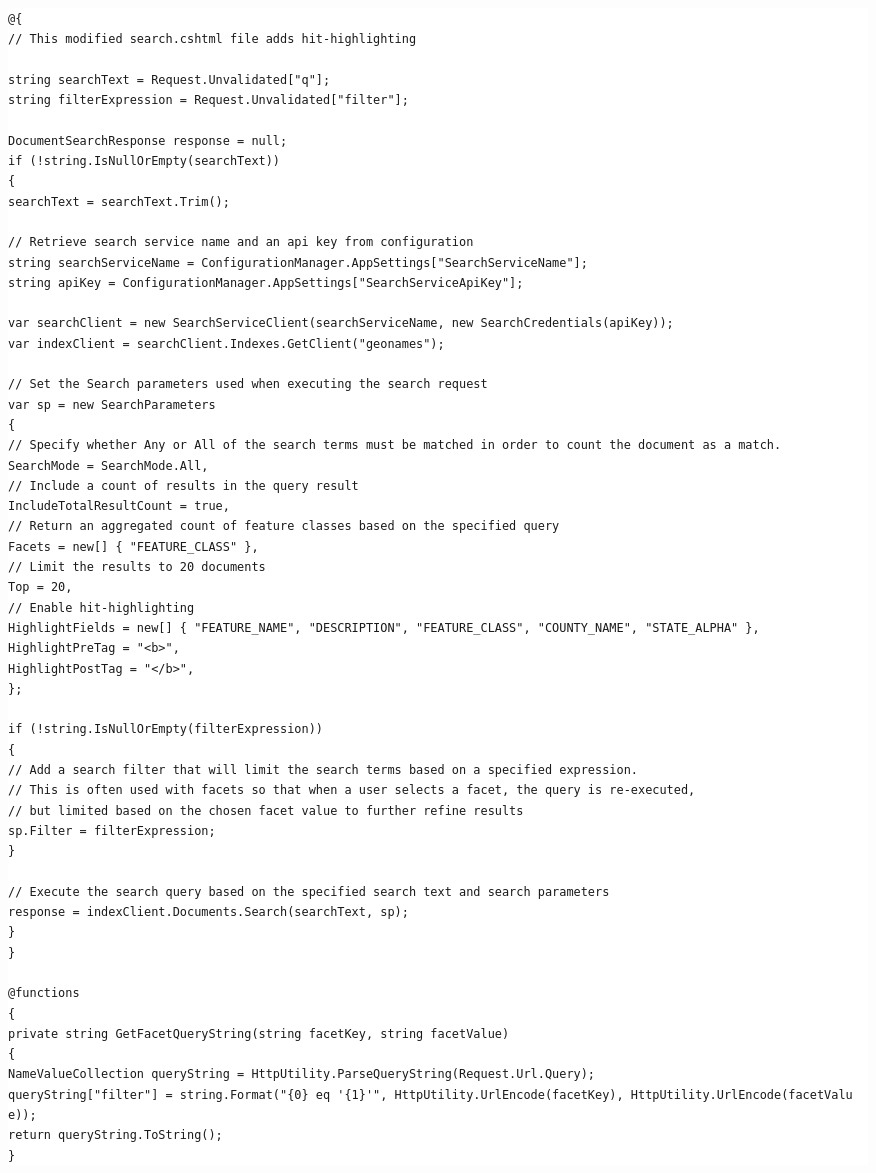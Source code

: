     @{
    // This modified search.cshtml file adds hit-highlighting
    
    string searchText = Request.Unvalidated["q"];
    string filterExpression = Request.Unvalidated["filter"];
    
    DocumentSearchResponse response = null;
    if (!string.IsNullOrEmpty(searchText))
    {
    searchText = searchText.Trim();
    
    // Retrieve search service name and an api key from configuration
    string searchServiceName = ConfigurationManager.AppSettings["SearchServiceName"];
    string apiKey = ConfigurationManager.AppSettings["SearchServiceApiKey"];
    
    var searchClient = new SearchServiceClient(searchServiceName, new SearchCredentials(apiKey));
    var indexClient = searchClient.Indexes.GetClient("geonames");
    
    // Set the Search parameters used when executing the search request
    var sp = new SearchParameters
    {
    // Specify whether Any or All of the search terms must be matched in order to count the document as a match.
    SearchMode = SearchMode.All,
    // Include a count of results in the query result
    IncludeTotalResultCount = true,
    // Return an aggregated count of feature classes based on the specified query
    Facets = new[] { "FEATURE_CLASS" },
    // Limit the results to 20 documents
    Top = 20,
    // Enable hit-highlighting
    HighlightFields = new[] { "FEATURE_NAME", "DESCRIPTION", "FEATURE_CLASS", "COUNTY_NAME", "STATE_ALPHA" },
    HighlightPreTag = "<b>",
    HighlightPostTag = "</b>",
    };
    
    if (!string.IsNullOrEmpty(filterExpression))
    {
    // Add a search filter that will limit the search terms based on a specified expression.
    // This is often used with facets so that when a user selects a facet, the query is re-executed,
    // but limited based on the chosen facet value to further refine results
    sp.Filter = filterExpression;
    }
    
    // Execute the search query based on the specified search text and search parameters
    response = indexClient.Documents.Search(searchText, sp);
    }
    }
    
    @functions
    {
    private string GetFacetQueryString(string facetKey, string facetValue)
    {
    NameValueCollection queryString = HttpUtility.ParseQueryString(Request.Url.Query);
    queryString["filter"] = string.Format("{0} eq '{1}'", HttpUtility.UrlEncode(facetKey), HttpUtility.UrlEncode(facetValue));
    return queryString.ToString();
    }
    

[1]: ./media/search-tryappservice/AzSearch-TryAppService-TemplateTile.png
[2]: ./media/search-tryappservice/AzSearch-TryAppService-LoginAccount.png
[3]: ./media/search-tryappservice/AzSearch-TryAppService-AppCreated.png
[4]: ./media/search-tryappservice/AzSearch-TryAppService-BrowseSite.png
[5]: ./media/search-tryappservice/AzSearch-TryAppService-GetStarted.png
[6]: ./media/search-tryappservice/AzSearch-TryAppService-QueryWA.png
[7]: ./media/search-tryappservice/AzSearch-TryAppService-QueryPrecedence.png
[8]: ./media/search-tryappservice/AzSearch-TryAppService-VSOConnect.png
[9]: ./media/search-tryappservice/AzSearch-TryAppService-cSharpSample.png
[10]: ./media/search-tryappservice/AzSearch-TryAppService-RunBtn.png
[11]: ./media/search-tryappservice/AzSearch-TryAppService-searchmodeany.png
[12]: ./media/search-tryappservice/AzSearch-TryAppService-searchmodeWAState.png
[13]: ./media/search-tryappservice/AzSearch-TryAppService-Schema.png
[14]: ./media/search-tryappservice/AzSearch-TryAppService-HitHighlight.png